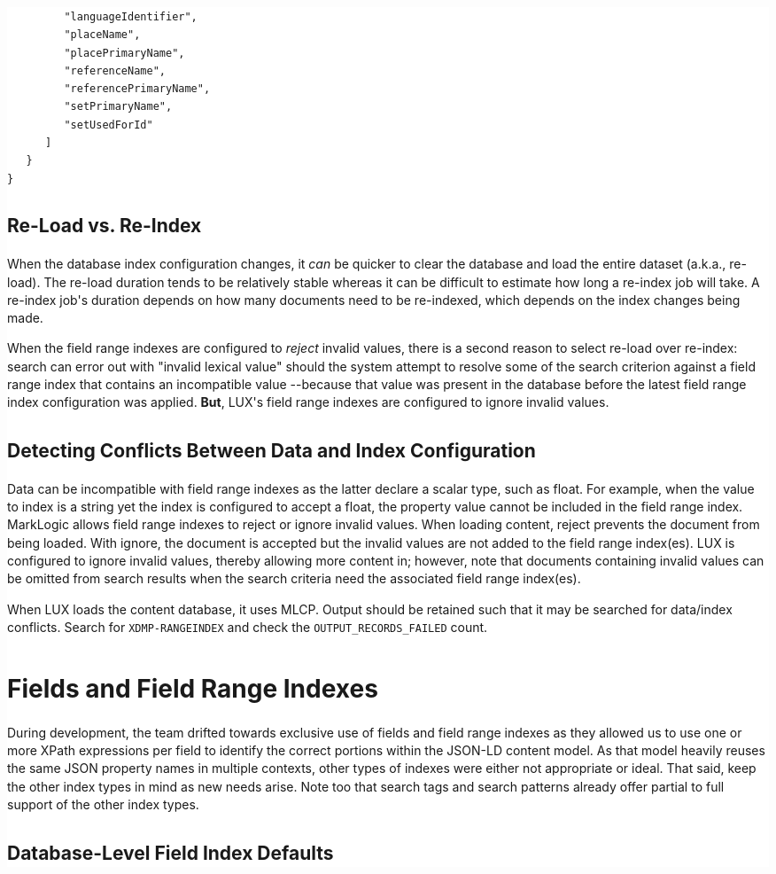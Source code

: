```
         "languageIdentifier",
         "placeName",
         "placePrimaryName",
         "referenceName",
         "referencePrimaryName",
         "setPrimaryName",
         "setUsedForId"
      ]
   }
}
```

## Re-Load vs. Re-Index

When the database index configuration changes, it *can* be quicker to clear the database and load the entire dataset (a.k.a., re-load).  The re-load duration tends to be relatively stable whereas it can be difficult to estimate how long a re-index job will take.  A re-index job's duration depends on how many documents need to be re-indexed, which depends on the index changes being made.

When the field range indexes are configured to *reject* invalid values, there is a second reason to select re-load over re-index: search can error out with "invalid lexical value" should the system attempt to resolve some of the search criterion against a field range index that contains an incompatible value --because that value was present in the database before the latest field range index configuration was applied.  **But**, LUX's field range indexes are configured to ignore invalid values.

## Detecting Conflicts Between Data and Index Configuration

Data can be incompatible with field range indexes as the latter declare a scalar type, such as float.  For example, when the value to index is a string yet the index is configured to accept a float, the property value cannot be included in the field range index.  MarkLogic allows field range indexes to reject or ignore invalid values.  When loading content, reject prevents the document from being loaded.  With ignore, the document is accepted but the invalid values are not added to the field range index(es).  LUX is configured to ignore invalid values, thereby allowing more content in; however, note that documents containing invalid values can be omitted from search results when the search criteria need the associated field range index(es).

When LUX loads the content database, it uses MLCP.  Output should be retained such that it may be searched for data/index conflicts.  Search for `XDMP-RANGEINDEX` and check the `OUTPUT_RECORDS_FAILED` count.

# Fields and Field Range Indexes

During development, the team drifted towards exclusive use of fields and field range indexes as they allowed us to use one or more XPath expressions per field to identify the correct portions within the JSON-LD content model.  As that model heavily reuses the same JSON property names in multiple contexts, other types of indexes were either not appropriate or ideal.  That said, keep the other index types in mind as new needs arise.  Note too that search tags and search patterns already offer partial to full support of the other index types.

## Database-Level Field Index Defaults
